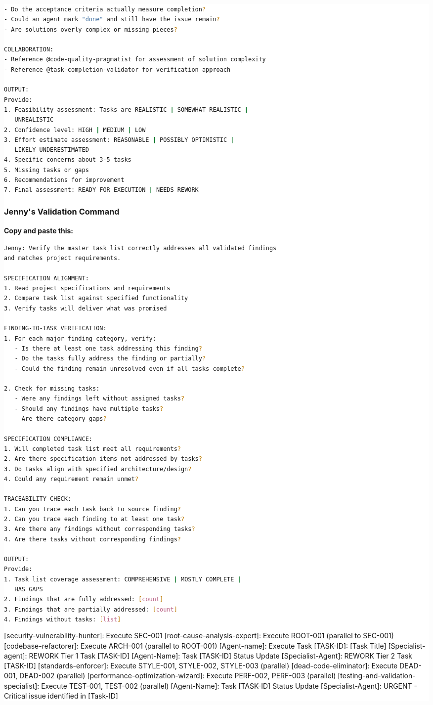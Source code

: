 ```bash
- Do the acceptance criteria actually measure completion?
- Could an agent mark "done" and still have the issue remain?
- Are solutions overly complex or missing pieces?

COLLABORATION:
- Reference @code-quality-pragmatist for assessment of solution complexity
- Reference @task-completion-validator for verification approach

OUTPUT:
Provide:
1. Feasibility assessment: Tasks are REALISTIC | SOMEWHAT REALISTIC | 
   UNREALISTIC
2. Confidence level: HIGH | MEDIUM | LOW
3. Effort estimate assessment: REASONABLE | POSSIBLY OPTIMISTIC | 
   LIKELY UNDERESTIMATED
4. Specific concerns about 3-5 tasks
5. Missing tasks or gaps
6. Recommendations for improvement
7. Final assessment: READY FOR EXECUTION | NEEDS REWORK
```

### Jenny's Validation Command

**Copy and paste this:**

```bash
Jenny: Verify the master task list correctly addresses all validated findings 
and matches project requirements.

SPECIFICATION ALIGNMENT:
1. Read project specifications and requirements
2. Compare task list against specified functionality
3. Verify tasks will deliver what was promised

FINDING-TO-TASK VERIFICATION:
1. For each major finding category, verify:
   - Is there at least one task addressing this finding?
   - Do the tasks fully address the finding or partially?
   - Could the finding remain unresolved even if all tasks complete?
   
2. Check for missing tasks:
   - Were any findings left without assigned tasks?
   - Should any findings have multiple tasks?
   - Are there category gaps?

SPECIFICATION COMPLIANCE:
1. Will completed task list meet all requirements?
2. Are there specification items not addressed by tasks?
3. Do tasks align with specified architecture/design?
4. Could any requirement remain unmet?

TRACEABILITY CHECK:
1. Can you trace each task back to source finding?
2. Can you trace each finding to at least one task?
3. Are there any findings without corresponding tasks?
4. Are there tasks without corresponding findings?

OUTPUT:
Provide:
1. Task list coverage assessment: COMPREHENSIVE | MOSTLY COMPLETE | 
   HAS GAPS
2. Findings that are fully addressed: [count]
3. Findings that are partially addressed: [count]
4. Findings without tasks: [list]
```

   [Task ID]: [Title]
[security-vulnerability-hunter]: Execute SEC-001 
[root-cause-analysis-expert]: Execute ROOT-001 (parallel to SEC-001)
[codebase-refactorer]: Execute ARCH-001 (parallel to ROOT-001)
[Agent-name]: Execute Task [TASK-ID]: [Task Title]
[Specialist-agent]: REWORK Tier 1 Task [TASK-ID]
[Agent-Name]: Task [TASK-ID] Status Update
[Specialist-Agent]: REWORK Tier 2 Task [TASK-ID]
[standards-enforcer]: Execute STYLE-001, STYLE-002, STYLE-003 (parallel)
[dead-code-eliminator]: Execute DEAD-001, DEAD-002 (parallel)
[performance-optimization-wizard]: Execute PERF-002, PERF-003 (parallel)
[testing-and-validation-specialist]: Execute TEST-001, TEST-002 (parallel)
[Agent-Name]: Task [TASK-ID] Status Update
[Specialist-Agent]: URGENT - Critical issue identified in [Task-ID]